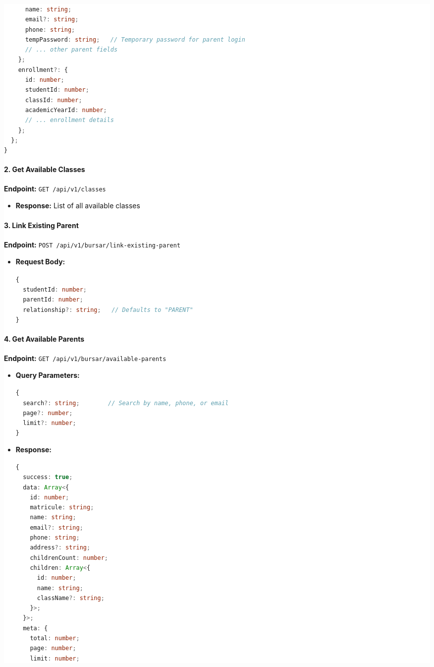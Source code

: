   ```typescript
        name: string;
        email?: string;
        phone: string;
        tempPassword: string;   // Temporary password for parent login
        // ... other parent fields
      };
      enrollment?: {
        id: number;
        studentId: number;
        classId: number;
        academicYearId: number;
        // ... enrollment details
      };
    };
  }
  ```

#### **2. Get Available Classes**
**Endpoint:** `GET /api/v1/classes`
- **Response:** List of all available classes

#### **3. Link Existing Parent**
**Endpoint:** `POST /api/v1/bursar/link-existing-parent`
- **Request Body:**
  ```typescript
  {
    studentId: number;
    parentId: number;
    relationship?: string;   // Defaults to "PARENT"
  }
  ```

#### **4. Get Available Parents**
**Endpoint:** `GET /api/v1/bursar/available-parents`
- **Query Parameters:**
  ```typescript
  {
    search?: string;        // Search by name, phone, or email
    page?: number;
    limit?: number;
  }
  ```
- **Response:**
  ```typescript
  {
    success: true;
    data: Array<{
      id: number;
      matricule: string;
      name: string;
      email?: string;
      phone: string;
      address?: string;
      childrenCount: number;
      children: Array<{
        id: number;
        name: string;
        className?: string;
      }>;
    }>;
    meta: {
      total: number;
      page: number;
      limit: number;
  ```